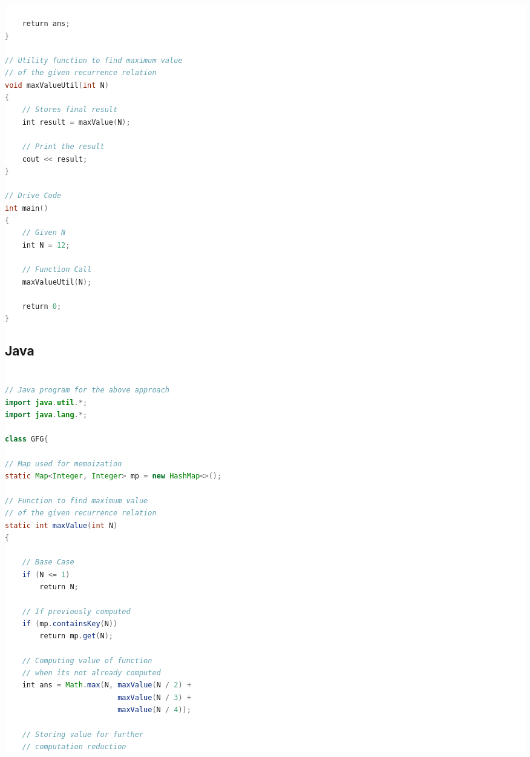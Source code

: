 ```cpp

    return ans;
}

// Utility function to find maximum value
// of the given recurrence relation
void maxValueUtil(int N)
{
    // Stores final result
    int result = maxValue(N);

    // Print the result
    cout << result;
}

// Drive Code
int main()
{
    // Given N
    int N = 12;

    // Function Call
    maxValueUtil(N);

    return 0;
}

```

## Java

```java

// Java program for the above approach
import java.util.*;
import java.lang.*;

class GFG{

// Map used for memoization
static Map<Integer, Integer> mp = new HashMap<>();

// Function to find maximum value
// of the given recurrence relation
static int maxValue(int N)
{

    // Base Case
    if (N <= 1)
        return N;

    // If previously computed
    if (mp.containsKey(N))
        return mp.get(N);

    // Computing value of function
    // when its not already computed
    int ans = Math.max(N, maxValue(N / 2) +
                          maxValue(N / 3) +
                          maxValue(N / 4));

    // Storing value for further
    // computation reduction
```